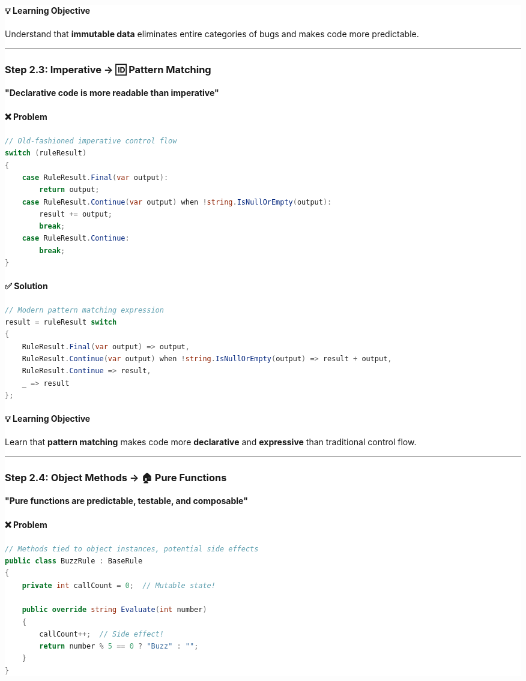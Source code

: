 #### 💡 Learning Objective
Understand that **immutable data** eliminates entire categories of bugs and makes code more predictable.

---

### Step 2.3: Imperative → 🆔 Pattern Matching
**"Declarative code is more readable than imperative"**

#### ❌ Problem
```csharp
// Old-fashioned imperative control flow
switch (ruleResult)
{
    case RuleResult.Final(var output):
        return output;
    case RuleResult.Continue(var output) when !string.IsNullOrEmpty(output):
        result += output;
        break;
    case RuleResult.Continue:
        break;
}
```

#### ✅ Solution
```csharp
// Modern pattern matching expression
result = ruleResult switch
{
    RuleResult.Final(var output) => output,
    RuleResult.Continue(var output) when !string.IsNullOrEmpty(output) => result + output,
    RuleResult.Continue => result,
    _ => result
};
```

#### 💡 Learning Objective
Learn that **pattern matching** makes code more **declarative** and **expressive** than traditional control flow.

---

### Step 2.4: Object Methods → 🏠 Pure Functions
**"Pure functions are predictable, testable, and composable"**

#### ❌ Problem
```csharp
// Methods tied to object instances, potential side effects
public class BuzzRule : BaseRule
{
    private int callCount = 0;  // Mutable state!
    
    public override string Evaluate(int number)
    {
        callCount++;  // Side effect!
        return number % 5 == 0 ? "Buzz" : "";
    }
}
```

